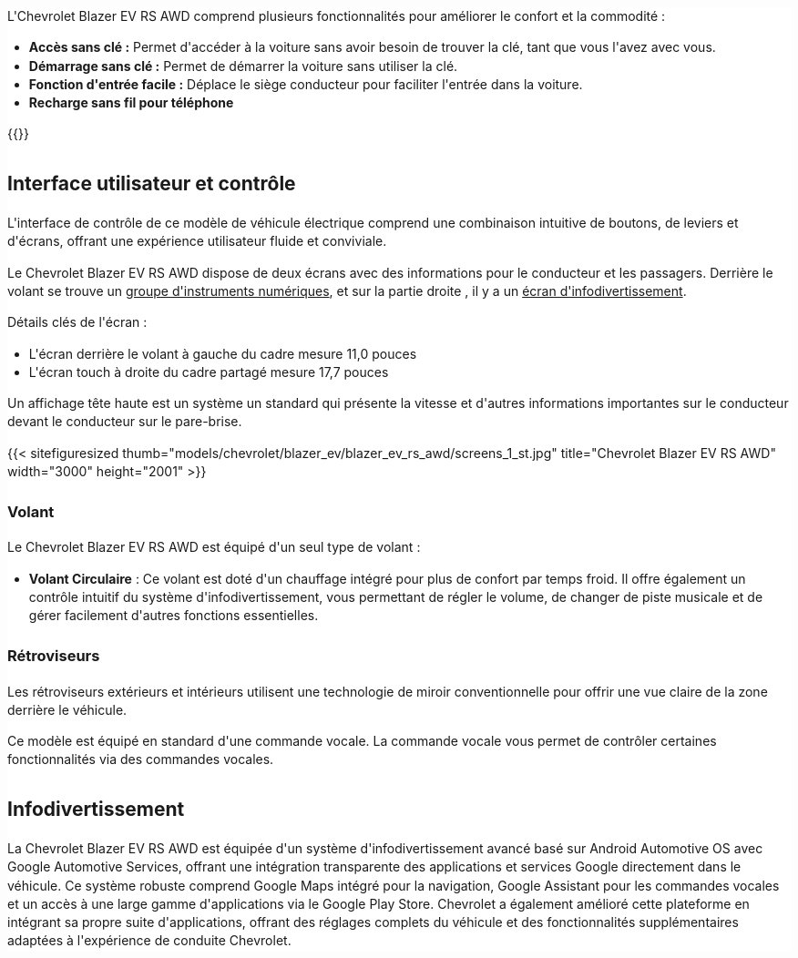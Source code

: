 L'Chevrolet Blazer EV RS AWD comprend plusieurs fonctionnalités pour améliorer le confort et la commodité :

- **Accès sans clé :** Permet d'accéder à la voiture sans avoir besoin de trouver la clé, tant que vous l'avez avec vous.
- **Démarrage sans clé :** Permet de démarrer la voiture sans utiliser la clé.
- **Fonction d'entrée facile :** Déplace le siège conducteur pour faciliter l'entrée dans la voiture.
- **Recharge sans fil pour téléphone**

{{<evkxdisplayaddarticle />}}

## Interface utilisateur et contrôle

L'interface de contrôle de ce modèle de véhicule électrique comprend une combinaison intuitive de boutons, de leviers et d'écrans, offrant une expérience utilisateur fluide et conviviale.

Le Chevrolet Blazer EV RS AWD dispose de deux écrans avec des informations pour le conducteur et les passagers. Derrière le volant se trouve un [groupe d'instruments numériques](../../../../technology/userinterface/screens/#digital-instruments), et sur la partie droite , il y a un [écran d'infodivertissement](../../../../technology/userinterface/screens/#infotainment-screen).

Détails clés de l'écran :

- L'écran  derrière le volant à gauche du cadre mesure 11,0 pouces
- L'écran touch à droite du cadre partagé mesure 17,7 pouces

Un affichage tête haute est un système un standard qui présente la vitesse et d'autres informations importantes sur le conducteur devant le conducteur sur le pare-brise.

{{< sitefiguresized thumb="models/chevrolet/blazer_ev/blazer_ev_rs_awd/screens_1_st.jpg" title="Chevrolet Blazer EV RS AWD" width="3000" height="2001"  >}}

### Volant

Le Chevrolet Blazer EV RS AWD est équipé d'un seul type de volant :

- **Volant Circulaire** : Ce volant est doté d'un chauffage intégré pour plus de confort par temps froid. Il offre également un contrôle intuitif du système d'infodivertissement, vous permettant de régler le volume, de changer de piste musicale et de gérer facilement d'autres fonctions essentielles.

### Rétroviseurs

Les rétroviseurs extérieurs et intérieurs utilisent une technologie de miroir conventionnelle pour offrir une vue claire de la zone derrière le véhicule.

Ce modèle est équipé en standard d'une commande vocale. La commande vocale vous permet de contrôler certaines fonctionnalités via des commandes vocales.

## Infodivertissement

La Chevrolet Blazer EV RS AWD est équipée d'un système d'infodivertissement avancé basé sur Android Automotive OS avec Google Automotive Services, offrant une intégration transparente des applications et services Google directement dans le véhicule. Ce système robuste comprend Google Maps intégré pour la navigation, Google Assistant pour les commandes vocales et un accès à une large gamme d'applications via le Google Play Store. Chevrolet a également amélioré cette plateforme en intégrant sa propre suite d'applications, offrant des réglages complets du véhicule et des fonctionnalités supplémentaires adaptées à l'expérience de conduite Chevrolet.
